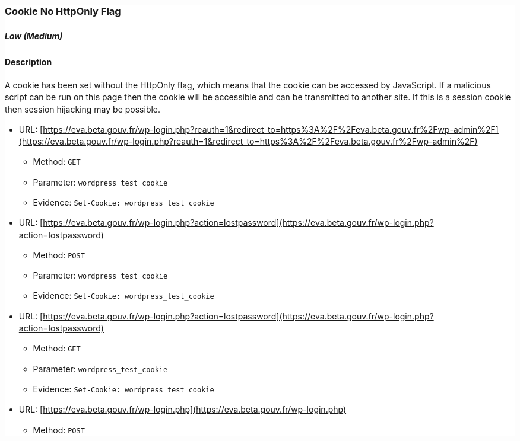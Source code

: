   
  
  
  
### Cookie No HttpOnly Flag
##### Low (Medium)
  
  
  
  
#### Description
<p>A cookie has been set without the HttpOnly flag, which means that the cookie can be accessed by JavaScript. If a malicious script can be run on this page then the cookie will be accessible and can be transmitted to another site. If this is a session cookie then session hijacking may be possible.</p>
  
  
  
* URL: [https://eva.beta.gouv.fr/wp-login.php?reauth=1&redirect_to=https%3A%2F%2Feva.beta.gouv.fr%2Fwp-admin%2F](https://eva.beta.gouv.fr/wp-login.php?reauth=1&redirect_to=https%3A%2F%2Feva.beta.gouv.fr%2Fwp-admin%2F)
  
  
  * Method: `GET`
  
  
  * Parameter: `wordpress_test_cookie`
  
  
  * Evidence: `Set-Cookie: wordpress_test_cookie`
  
  
  
  
* URL: [https://eva.beta.gouv.fr/wp-login.php?action=lostpassword](https://eva.beta.gouv.fr/wp-login.php?action=lostpassword)
  
  
  * Method: `POST`
  
  
  * Parameter: `wordpress_test_cookie`
  
  
  * Evidence: `Set-Cookie: wordpress_test_cookie`
  
  
  
  
* URL: [https://eva.beta.gouv.fr/wp-login.php?action=lostpassword](https://eva.beta.gouv.fr/wp-login.php?action=lostpassword)
  
  
  * Method: `GET`
  
  
  * Parameter: `wordpress_test_cookie`
  
  
  * Evidence: `Set-Cookie: wordpress_test_cookie`
  
  
  
  
* URL: [https://eva.beta.gouv.fr/wp-login.php](https://eva.beta.gouv.fr/wp-login.php)
  
  
  * Method: `POST`
  